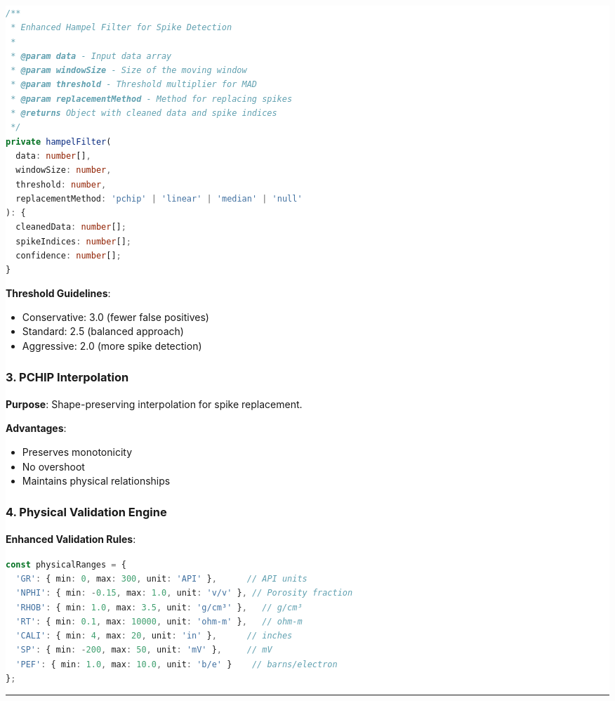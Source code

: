 ```typescript
/**
 * Enhanced Hampel Filter for Spike Detection
 * 
 * @param data - Input data array
 * @param windowSize - Size of the moving window
 * @param threshold - Threshold multiplier for MAD
 * @param replacementMethod - Method for replacing spikes
 * @returns Object with cleaned data and spike indices
 */
private hampelFilter(
  data: number[], 
  windowSize: number, 
  threshold: number,
  replacementMethod: 'pchip' | 'linear' | 'median' | 'null'
): {
  cleanedData: number[];
  spikeIndices: number[];
  confidence: number[];
}
```

**Threshold Guidelines**:
- Conservative: 3.0 (fewer false positives)
- Standard: 2.5 (balanced approach)
- Aggressive: 2.0 (more spike detection)

### 3. PCHIP Interpolation

**Purpose**: Shape-preserving interpolation for spike replacement.

**Advantages**:
- Preserves monotonicity
- No overshoot
- Maintains physical relationships

### 4. Physical Validation Engine

**Enhanced Validation Rules**:

```typescript
const physicalRanges = {
  'GR': { min: 0, max: 300, unit: 'API' },      // API units
  'NPHI': { min: -0.15, max: 1.0, unit: 'v/v' }, // Porosity fraction
  'RHOB': { min: 1.0, max: 3.5, unit: 'g/cm³' },   // g/cm³
  'RT': { min: 0.1, max: 10000, unit: 'ohm-m' },   // ohm-m
  'CALI': { min: 4, max: 20, unit: 'in' },      // inches
  'SP': { min: -200, max: 50, unit: 'mV' },     // mV
  'PEF': { min: 1.0, max: 10.0, unit: 'b/e' }    // barns/electron
};
```

---
